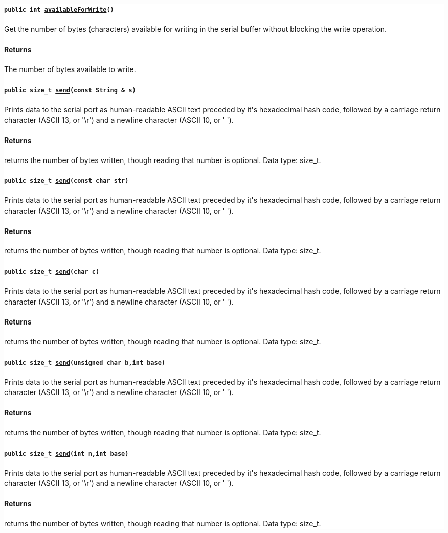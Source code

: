 #### `public int `[`availableForWrite`](#class_hash_serial_1aaafae66ededbb19151df8103e8f5b845)`()` 

Get the number of bytes (characters) available for writing in the serial buffer without blocking the write operation. 
#### Returns
The number of bytes available to write.

#### `public size_t `[`send`](#class_hash_serial_1a2a92bec9bd9337fdfac5f563f393ba1c)`(const String & s)` 

Prints data to the serial port as human-readable ASCII text preceded by it's hexadecimal hash code, followed by a carriage return character (ASCII 13, or '\r') and a newline character (ASCII 10, or '
'). 
#### Returns
returns the number of bytes written, though reading that number is optional. Data type: size_t.

#### `public size_t `[`send`](#class_hash_serial_1a55ccbb6fdfb00b574848342e6dc955b3)`(const char str)` 

Prints data to the serial port as human-readable ASCII text preceded by it's hexadecimal hash code, followed by a carriage return character (ASCII 13, or '\r') and a newline character (ASCII 10, or '
'). 
#### Returns
returns the number of bytes written, though reading that number is optional. Data type: size_t.

#### `public size_t `[`send`](#class_hash_serial_1a79fa3f04d152363f08f2b59a9852fb70)`(char c)` 

Prints data to the serial port as human-readable ASCII text preceded by it's hexadecimal hash code, followed by a carriage return character (ASCII 13, or '\r') and a newline character (ASCII 10, or '
'). 
#### Returns
returns the number of bytes written, though reading that number is optional. Data type: size_t.

#### `public size_t `[`send`](#class_hash_serial_1a7740039485a40238bceda0785a8c8dba)`(unsigned char b,int base)` 

Prints data to the serial port as human-readable ASCII text preceded by it's hexadecimal hash code, followed by a carriage return character (ASCII 13, or '\r') and a newline character (ASCII 10, or '
'). 
#### Returns
returns the number of bytes written, though reading that number is optional. Data type: size_t.

#### `public size_t `[`send`](#class_hash_serial_1ab753fd6b279c6d7219a80c367cfd8a29)`(int n,int base)` 

Prints data to the serial port as human-readable ASCII text preceded by it's hexadecimal hash code, followed by a carriage return character (ASCII 13, or '\r') and a newline character (ASCII 10, or '
'). 
#### Returns
returns the number of bytes written, though reading that number is optional. Data type: size_t.
